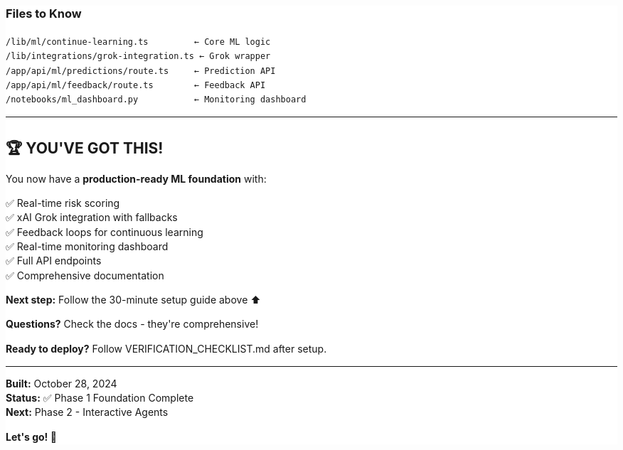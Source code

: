 ### Files to Know

```
/lib/ml/continue-learning.ts         ← Core ML logic
/lib/integrations/grok-integration.ts ← Grok wrapper
/app/api/ml/predictions/route.ts     ← Prediction API
/app/api/ml/feedback/route.ts        ← Feedback API
/notebooks/ml_dashboard.py           ← Monitoring dashboard
```

---

## 🏆 YOU'VE GOT THIS!

You now have a **production-ready ML foundation** with:

✅ Real-time risk scoring  
✅ xAI Grok integration with fallbacks  
✅ Feedback loops for continuous learning  
✅ Real-time monitoring dashboard  
✅ Full API endpoints  
✅ Comprehensive documentation  

**Next step:** Follow the 30-minute setup guide above ⬆️

**Questions?** Check the docs - they're comprehensive!

**Ready to deploy?** Follow VERIFICATION_CHECKLIST.md after setup.

---

**Built:** October 28, 2024  
**Status:** ✅ Phase 1 Foundation Complete  
**Next:** Phase 2 - Interactive Agents  

**Let's go! 🚀**